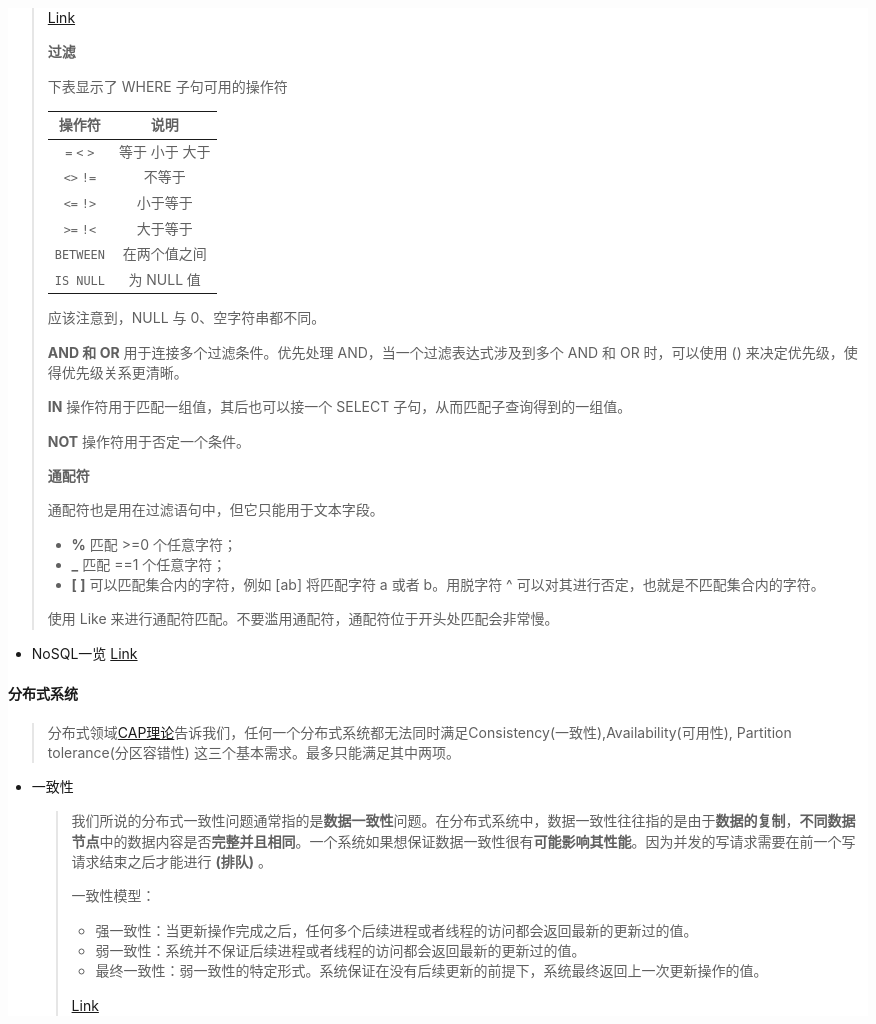   >[Link](https://github.com/CyC2018/Interview-Notebook/blob/master/notes/SQL.md)
  >
  > **过滤**
  >
  > 下表显示了 WHERE 子句可用的操作符
  >
  >|     操作符     |    说明    |
  >| :---------: | :------: |
  >| `=` `<` `>` | 等于 小于 大于 |
  >|  `<>` `!=`  |   不等于    |
  >|  `<=` `!>`  |   小于等于   |
  >|  `>=` `!<`  |   大于等于   |
  >|  `BETWEEN`  |  在两个值之间  |
  >|  `IS NULL`  | 为 NULL 值 |
  >
  > 应该注意到，NULL 与 0、空字符串都不同。
  >
  > **AND 和 OR** 用于连接多个过滤条件。优先处理 AND，当一个过滤表达式涉及到多个 AND 和 OR 时，可以使用 () 来决定优先级，使得优先级关系更清晰。
  >
  > **IN** 操作符用于匹配一组值，其后也可以接一个 SELECT 子句，从而匹配子查询得到的一组值。
  >
  > **NOT** 操作符用于否定一个条件。
  >
  > **通配符**
  >
  > 通配符也是用在过滤语句中，但它只能用于文本字段。
  >
  >- **%** 匹配 >=0 个任意字符；
  >- **_** 匹配 ==1 个任意字符；
  >- **[ ]** 可以匹配集合内的字符，例如 [ab] 将匹配字符 a 或者 b。用脱字符 ^ 可以对其进行否定，也就是不匹配集合内的字符。
  >
  > 使用 Like 来进行通配符匹配。不要滥用通配符，通配符位于开头处匹配会非常慢。
  >
  > 

- NoSQL一览 [Link](https://www.cnblogs.com/vajoy/p/5471308.html)

#### 分布式系统

> 分布式领域[CAP理论](http://www.hollischuang.com/archives/666)告诉我们，任何一个分布式系统都无法同时满足Consistency(一致性),Availability(可用性), Partition tolerance(分区容错性) 这三个基本需求。最多只能满足其中两项。

- 一致性

  > 我们所说的分布式一致性问题通常指的是**数据一致性**问题。在分布式系统中，数据一致性往往指的是由于**数据的复制**，**不同数据节点**中的数据内容是否**完整并且相同**。一个系统如果想保证数据一致性很有**可能影响其性能**。因为并发的写请求需要在前一个写请求结束之后才能进行 **(排队)** 。
  >
  > 一致性模型：
  >
  > - 强一致性：当更新操作完成之后，任何多个后续进程或者线程的访问都会返回最新的更新过的值。
  > - 弱一致性：系统并不保证后续进程或者线程的访问都会返回最新的更新过的值。
  > - 最终一致性：弱一致性的特定形式。系统保证在没有后续更新的前提下，系统最终返回上一次更新操作的值。
  >
  > [Link](http://www.hollischuang.com/archives/663)
